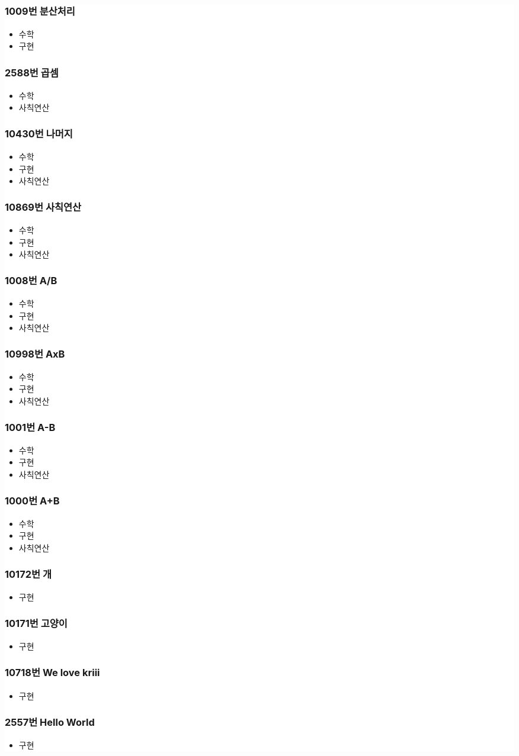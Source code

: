 ### 1009번 분산처리

-   수학
-   구현

### 2588번 곱셈

-   수학
-   사칙연산

### 10430번 나머지

- 수학
- 구현
- 사칙연산

### 10869번 사칙연산

- 수학
- 구현
- 사칙연산

### 1008번 A/B

- 수학
- 구현
- 사칙연산

### 10998번 AxB

- 수학
- 구현
- 사칙연산

### 1001번 A-B

- 수학
- 구현
- 사칙연산

### 1000번 A+B

- 수학
- 구현
- 사칙연산

### 10172번 개

- 구현

### 10171번 고양이

- 구현

### 10718번 We love kriii

- 구현

### 2557번 Hello World

- 구현


